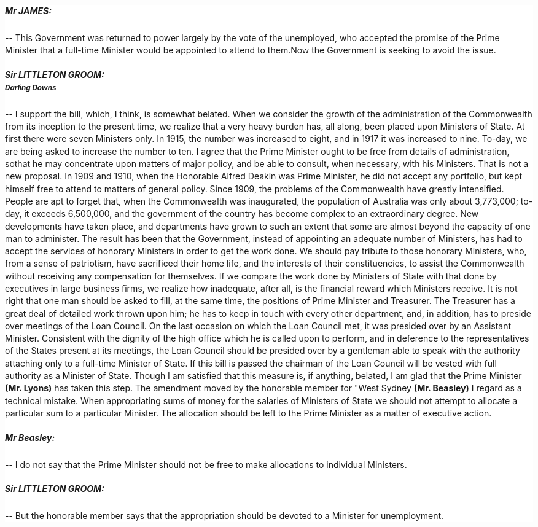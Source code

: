 ##### Mr JAMES:

-- This Government was returned to power largely by the vote of the unemployed, who accepted the promise of the Prime Minister that a full-time Minister would be appointed to attend to them.Now the Government is seeking to avoid the issue. 

##### Sir LITTLETON GROOM:<br><small class="text-muted">Darling Downs</small>

-- I support the bill, which, I think, is somewhat belated. When we consider the growth of the administration of the Commonwealth from its inception to the present time, we realize that a very heavy burden has, all along, been placed upon Ministers of State. At first there were seven Ministers only. In 1915, the number was increased to eight, and in 1917 it was increased to nine. To-day, we are being asked to increase the number to ten. I agree that the Prime Minister ought to be free from details of administration, sothat he may concentrate upon matters of major policy, and be able to consult, when necessary, with his Ministers. That is not a new proposal. In 1909 and 1910, when the Honorable Alfred Deakin was Prime Minister, he did not accept any portfolio, but kept himself free to attend to matters of general policy. Since 1909, the problems of the Commonwealth have greatly intensified. People are apt to forget that, when the Commonwealth was inaugurated, the population of Australia was only about 3,773,000; to-day, it exceeds 6,500,000, and the government of the country has become complex to an extraordinary degree. New developments have taken place, and departments have grown to such an extent that some are almost beyond the capacity of one man to administer. The result has been that the Government, instead of appointing an adequate number of Ministers, has had to accept the services of honorary Ministers in order to get the work done. We should pay tribute to those honorary Ministers, who, from a sense of patriotism, have sacrificed their home life, and the interests of their constituencies, to assist the Commonwealth without receiving any compensation for themselves. If we compare  the work done by Ministers of State with that done by executives in large business firms, we realize how inadequate, after all, is the financial reward which Ministers receive. It is not right that one man should be asked to fill, at the same time, the positions of Prime Minister and Treasurer. The Treasurer has a great deal of detailed work thrown upon him; he has to keep in touch with every other department, and, in addition, has to preside over meetings of the Loan Council. On the last occasion on which the Loan Council met, it was presided over by an Assistant Minister. Consistent with the dignity of the high office which he is called upon to perform, and in deference to the representatives of the States present at its meetings, the Loan Council should be presided over by a gentleman able to speak with the authority attaching only to a full-time Minister of State. If this bill is passed the  chairman  of the Loan Council will be vested with full authority as a Minister of State. Though I am satisfied that this measure is, if anything, belated, I am glad that the Prime Minister  **(Mr. Lyons)**  has taken this step. The amendment moved by the honorable member for "West Sydney  **(Mr. Beasley)**  I regard as a technical mistake.  When  appropriating sums of money for the salaries of Ministers of State we should not attempt to allocate a particular sum to a particular Minister. The allocation should be left to the Prime Minister as a matter of executive action. 

##### Mr Beasley:

-- I do not say that the Prime Minister should not be free to make allocations to individual Ministers. 

##### Sir LITTLETON GROOM:

-- But the honorable member says that the appropriation should be devoted to a Minister for unemployment. 

